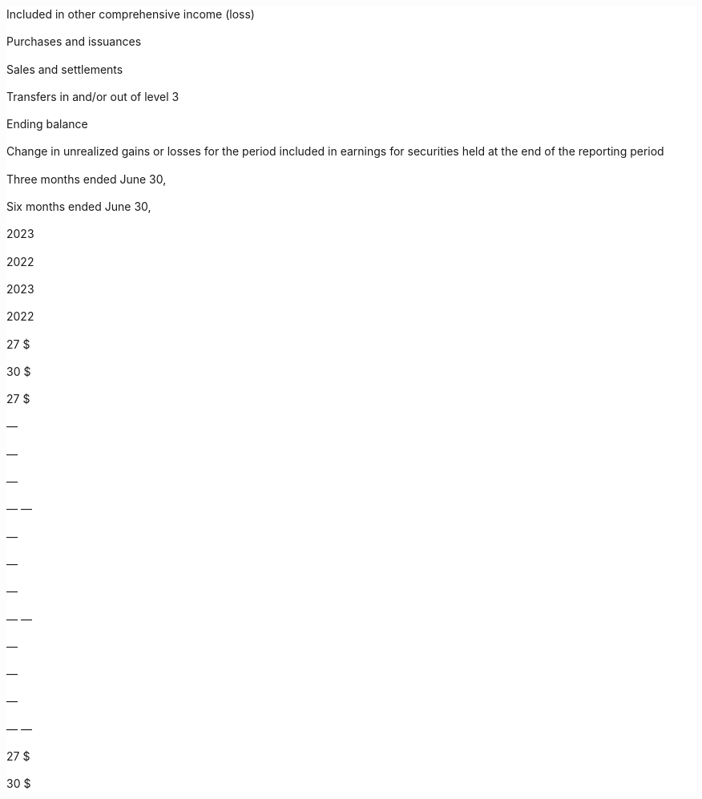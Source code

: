 Included in other comprehensive income (loss)

Purchases and issuances

Sales and settlements

Transfers in and/or out of level 3

Ending balance

Change in unrealized gains or losses for the period included in earnings for securities held at the end
of the reporting period

Three months ended
June 30,

Six months ended
June 30,

2023

2022

2023

2022

27  $

30  $

27  $

—

—

—

—
—

—

—

—

—
—

—

—

—

—
—

27  $

30  $
